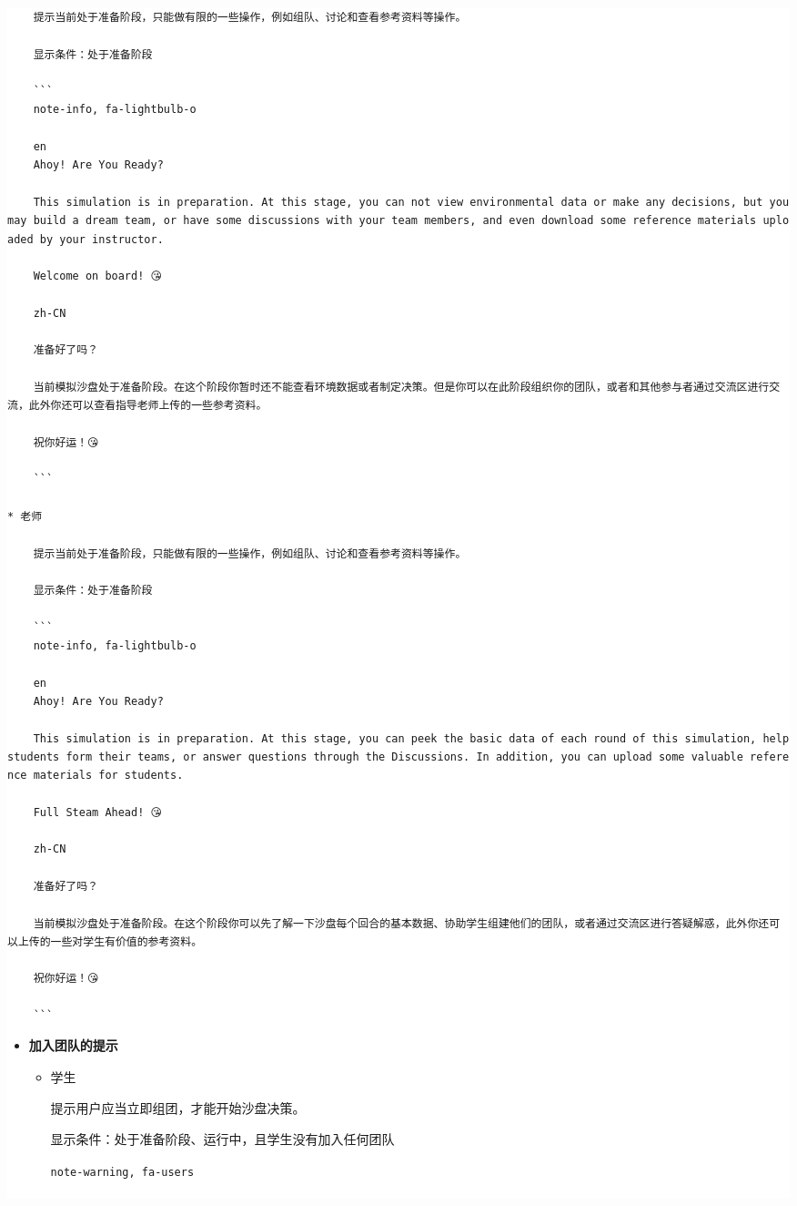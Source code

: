 		提示当前处于准备阶段，只能做有限的一些操作，例如组队、讨论和查看参考资料等操作。
		
		显示条件：处于准备阶段
		
		```
		note-info, fa-lightbulb-o
		
		en
		Ahoy! Are You Ready?

		This simulation is in preparation. At this stage, you can not view environmental data or make any decisions, but you may build a dream team, or have some discussions with your team members, and even download some reference materials uploaded by your instructor.

		Welcome on board! 😘
		
		zh-CN
		
		准备好了吗？

		当前模拟沙盘处于准备阶段。在这个阶段你暂时还不能查看环境数据或者制定决策。但是你可以在此阶段组织你的团队，或者和其他参与者通过交流区进行交流，此外你还可以查看指导老师上传的一些参考资料。

		祝你好运！😘
		
		```
		
	* 老师

		提示当前处于准备阶段，只能做有限的一些操作，例如组队、讨论和查看参考资料等操作。
		
		显示条件：处于准备阶段
		
		```
		note-info, fa-lightbulb-o
		
		en
		Ahoy! Are You Ready?

		This simulation is in preparation. At this stage, you can peek the basic data of each round of this simulation, help students form their teams, or answer questions through the Discussions. In addition, you can upload some valuable reference materials for students.

		Full Steam Ahead! 😘
		
		zh-CN
		
		准备好了吗？

		当前模拟沙盘处于准备阶段。在这个阶段你可以先了解一下沙盘每个回合的基本数据、协助学生组建他们的团队，或者通过交流区进行答疑解惑，此外你还可以上传的一些对学生有价值的参考资料。

		祝你好运！😘
		
		```

* **加入团队的提示**

	* 学生

		提示用户应当立即组团，才能开始沙盘决策。
		
		显示条件：处于准备阶段、运行中，且学生没有加入任何团队
		
		```
		note-warning, fa-users
		
